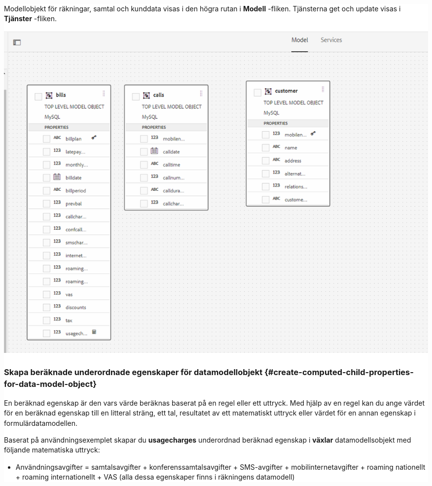    Modellobjekt för räkningar, samtal och kunddata visas i den högra rutan i **Modell** -fliken. Tjänsterna get och update visas i **Tjänster** -fliken.

   ![data_model_objects](assets/data_model_objects.png)

### Skapa beräknade underordnade egenskaper för datamodellobjekt {#create-computed-child-properties-for-data-model-object}

En beräknad egenskap är den vars värde beräknas baserat på en regel eller ett uttryck. Med hjälp av en regel kan du ange värdet för en beräknad egenskap till en litteral sträng, ett tal, resultatet av ett matematiskt uttryck eller värdet för en annan egenskap i formulärdatamodellen.

Baserat på användningsexemplet skapar du **usagecharges** underordnad beräknad egenskap i **växlar** datamodellsobjekt med följande matematiska uttryck:

* Användningsavgifter = samtalsavgifter + konferenssamtalsavgifter + SMS-avgifter + mobilinternetavgifter + roaming nationellt + roaming internationellt + VAS (alla dessa egenskaper finns i räkningens datamodell)
